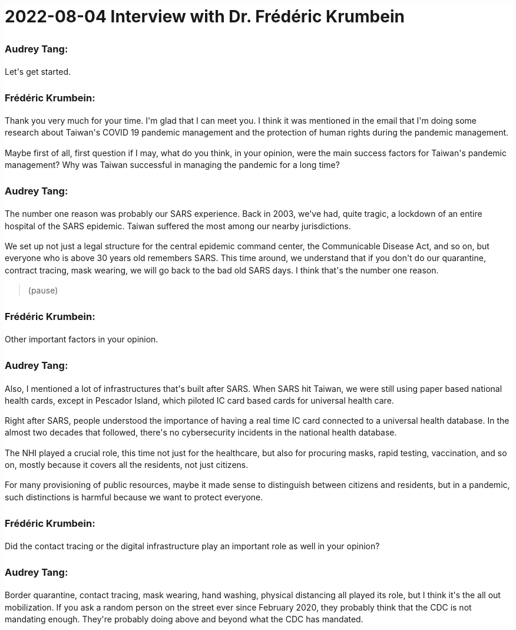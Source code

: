 # 2022-08-04 Interview with Dr. Frédéric Krumbein


### Audrey Tang:
Let's get started.

### Frédéric Krumbein:
Thank you very much for your time. I'm glad that I can meet you. I think it was mentioned in the email that I'm doing some research about Taiwan's COVID 19 pandemic management and the protection of human rights during the pandemic management.

Maybe first of all, first question if I may, what do you think, in your opinion, were the main success factors for Taiwan's pandemic management? Why was Taiwan successful in managing the pandemic for a long time?

### Audrey Tang:
The number one reason was probably our SARS experience. Back in 2003, we've had, quite tragic, a lockdown of an entire hospital of the SARS epidemic. Taiwan suffered the most among our nearby jurisdictions.

We set up not just a legal structure for the central epidemic command center, the Communicable Disease Act, and so on, but everyone who is above 30 years old remembers SARS. This time around, we understand that if you don't do our quarantine, contract tracing, mask wearing, we will go back to the bad old SARS days. I think that's the number one reason.

> (pause)

### Frédéric Krumbein:
Other important factors in your opinion.

### Audrey Tang:
Also, I mentioned a lot of infrastructures that's built after SARS. When SARS hit Taiwan, we were still using paper based national health cards, except in Pescador Island, which piloted IC card based cards for universal health care.

Right after SARS, people understood the importance of having a real time IC card connected to a universal health database. In the almost two decades that followed, there's no cybersecurity incidents in the national health database.

The NHI played a crucial role, this time not just for the healthcare, but also for procuring masks, rapid testing, vaccination, and so on, mostly because it covers all the residents, not just citizens.

For many provisioning of public resources, maybe it made sense to distinguish between citizens and residents, but in a pandemic, such distinctions is harmful because we want to protect everyone.

### Frédéric Krumbein:
Did the contact tracing or the digital infrastructure play an important role as well in your opinion?

### Audrey Tang:
Border quarantine, contact tracing, mask wearing, hand washing, physical distancing all played its role, but I think it's the all out mobilization. If you ask a random person on the street ever since February 2020, they probably think that the CDC is not mandating enough. They're probably doing above and beyond what the CDC has mandated.
